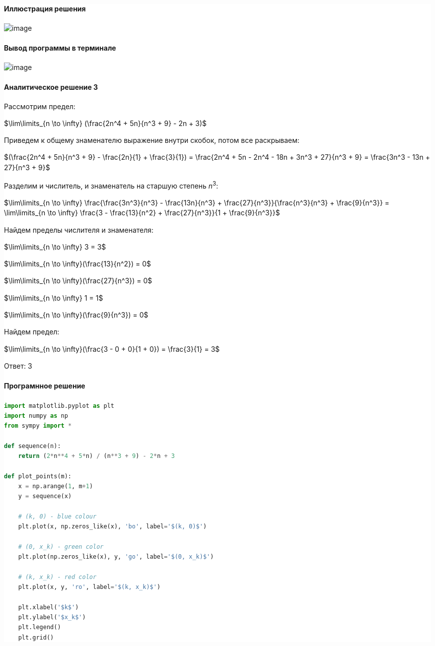 #### Иллюстрация решения
![image](https://github.com/zbtka/programming/assets/144006033/a8f76280-168a-463a-9e20-facfd59d0485)

#### Вывод программы в терминале 


![image](https://github.com/zbtka/programming/assets/144006033/540c88b7-3744-4210-a161-c1c86fd2b6ba)

#### Аналитическое решение 3

Рассмотрим предел:

$\lim\limits_{n \to \infty} (\frac{2n^4 + 5n}{n^3 + 9} - 2n + 3)$

Приведем к общему знаменателю выражение внутри скобок, потом все
раскрываем:

$(\frac{2n^4 + 5n}{n^3 + 9} - \frac{2n}{1} + \frac{3}{1}) = \frac{2n^4 + 5n - 2n^4 - 18n + 3n^3 + 27}{n^3 + 9} = \frac{3n^3 - 13n + 27}{n^3 + 9}$

Разделим и числитель, и знаменатель на старшую степень $n^3$:

$\lim\limits_{n \to \infty} \frac{\frac{3n^3}{n^3} - \frac{13n}{n^3} + \frac{27}{n^3}}{\frac{n^3}{n^3} + \frac{9}{n^3}} = \lim\limits_{n \to \infty} \frac{3 - \frac{13}{n^2} + \frac{27}{n^3}}{1 + \frac{9}{n^3}}$

Найдем пределы числителя и знаменателя:

$\lim\limits_{n \to \infty} 3 = 3$

$\lim\limits_{n \to \infty}(\frac{13}{n^2}) = 0$

$\lim\limits_{n \to \infty}(\frac{27}{n^3}) = 0$

$\lim\limits_{n \to \infty} 1 = 1$

$\lim\limits_{n \to \infty}(\frac{9}{n^3}) = 0$

Найдем предел:

$\lim\limits_{n \to \infty}(\frac{3 - 0 + 0}{1 + 0}) = \frac{3}{1} = 3$

Ответ: 3

#### Програмнное решение 
```python
import matplotlib.pyplot as plt
import numpy as np
from sympy import *

def sequence(n):
    return (2*n**4 + 5*n) / (n**3 + 9) - 2*n + 3

def plot_points(m):
    x = np.arange(1, m+1)
    y = sequence(x)

    # (k, 0) - blue colour
    plt.plot(x, np.zeros_like(x), 'bo', label='$(k, 0)$')

    # (0, x_k) - green color
    plt.plot(np.zeros_like(x), y, 'go', label='$(0, x_k)$')

    # (k, x_k) - red color
    plt.plot(x, y, 'ro', label='$(k, x_k)$')

    plt.xlabel('$k$')
    plt.ylabel('$x_k$')
    plt.legend()
    plt.grid()
```